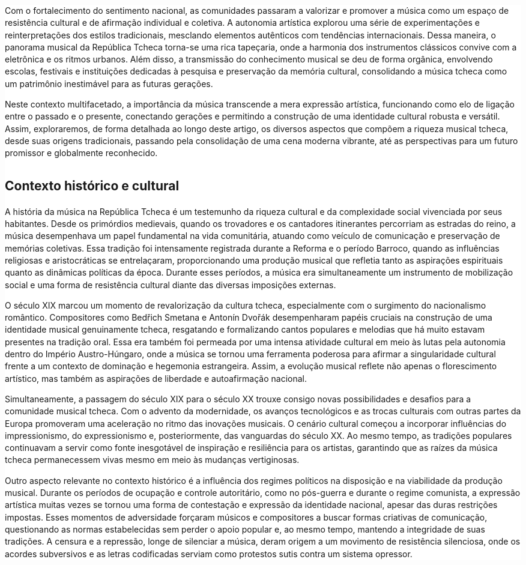 Com o fortalecimento do sentimento nacional, as comunidades passaram a valorizar e promover a música como um espaço de resistência cultural e de afirmação individual e coletiva. A autonomia artística explorou uma série de experimentações e reinterpretações dos estilos tradicionais, mesclando elementos autênticos com tendências internacionais. Dessa maneira, o panorama musical da República Tcheca torna-se uma rica tapeçaria, onde a harmonia dos instrumentos clássicos convive com a eletrônica e os ritmos urbanos. Além disso, a transmissão do conhecimento musical se deu de forma orgânica, envolvendo escolas, festivais e instituições dedicadas à pesquisa e preservação da memória cultural, consolidando a música tcheca como um patrimônio inestimável para as futuras gerações.

Neste contexto multifacetado, a importância da música transcende a mera expressão artística, funcionando como elo de ligação entre o passado e o presente, conectando gerações e permitindo a construção de uma identidade cultural robusta e versátil. Assim, exploraremos, de forma detalhada ao longo deste artigo, os diversos aspectos que compõem a riqueza musical tcheca, desde suas origens tradicionais, passando pela consolidação de uma cena moderna vibrante, até as perspectivas para um futuro promissor e globalmente reconhecido.

## Contexto histórico e cultural

A história da música na República Tcheca é um testemunho da riqueza cultural e da complexidade social vivenciada por seus habitantes. Desde os primórdios medievais, quando os trovadores e os cantadores itinerantes percorriam as estradas do reino, a música desempenhava um papel fundamental na vida comunitária, atuando como veículo de comunicação e preservação de memórias coletivas. Essa tradição foi intensamente registrada durante a Reforma e o período Barroco, quando as influências religiosas e aristocráticas se entrelaçaram, proporcionando uma produção musical que refletia tanto as aspirações espirituais quanto as dinâmicas políticas da época. Durante esses períodos, a música era simultaneamente um instrumento de mobilização social e uma forma de resistência cultural diante das diversas imposições externas.

O século XIX marcou um momento de revalorização da cultura tcheca, especialmente com o surgimento do nacionalismo romântico. Compositores como Bedřich Smetana e Antonín Dvořák desempenharam papéis cruciais na construção de uma identidade musical genuinamente tcheca, resgatando e formalizando cantos populares e melodias que há muito estavam presentes na tradição oral. Essa era também foi permeada por uma intensa atividade cultural em meio às lutas pela autonomia dentro do Império Austro-Húngaro, onde a música se tornou uma ferramenta poderosa para afirmar a singularidade cultural frente a um contexto de dominação e hegemonia estrangeira. Assim, a evolução musical reflete não apenas o florescimento artístico, mas também as aspirações de liberdade e autoafirmação nacional.

Simultaneamente, a passagem do século XIX para o século XX trouxe consigo novas possibilidades e desafios para a comunidade musical tcheca. Com o advento da modernidade, os avanços tecnológicos e as trocas culturais com outras partes da Europa promoveram uma aceleração no ritmo das inovações musicais. O cenário cultural começou a incorporar influências do impressionismo, do expressionismo e, posteriormente, das vanguardas do século XX. Ao mesmo tempo, as tradições populares continuavam a servir como fonte inesgotável de inspiração e resiliência para os artistas, garantindo que as raízes da música tcheca permanecessem vivas mesmo em meio às mudanças vertiginosas.

Outro aspecto relevante no contexto histórico é a influência dos regimes políticos na disposição e na viabilidade da produção musical. Durante os períodos de ocupação e controle autoritário, como no pós-guerra e durante o regime comunista, a expressão artística muitas vezes se tornou uma forma de contestação e expressão da identidade nacional, apesar das duras restrições impostas. Esses momentos de adversidade forçaram músicos e compositores a buscar formas criativas de comunicação, questionando as normas estabelecidas sem perder o apoio popular e, ao mesmo tempo, mantendo a integridade de suas tradições. A censura e a repressão, longe de silenciar a música, deram origem a um movimento de resistência silenciosa, onde os acordes subversivos e as letras codificadas serviam como protestos sutis contra um sistema opressor.
